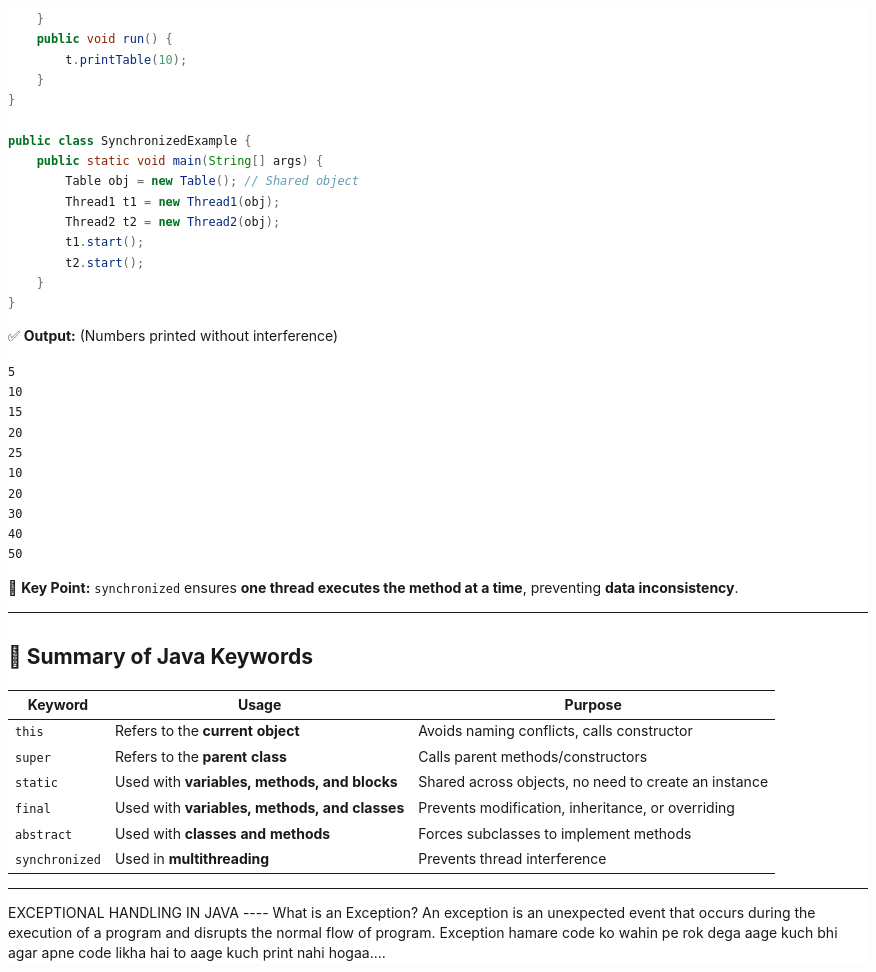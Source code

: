 ```java
    }
    public void run() {
        t.printTable(10);
    }
}

public class SynchronizedExample {
    public static void main(String[] args) {
        Table obj = new Table(); // Shared object
        Thread1 t1 = new Thread1(obj);
        Thread2 t2 = new Thread2(obj);
        t1.start();
        t2.start();
    }
}
```
✅ **Output:** (Numbers printed without interference)
```
5
10
15
20
25
10
20
30
40
50
```
🔹 **Key Point:** `synchronized` ensures **one thread executes the method at a time**, preventing **data inconsistency**.  

---

## **🔹 Summary of Java Keywords**
| **Keyword** | **Usage** | **Purpose** |
|------------|----------|------------|
| `this` | Refers to the **current object** | Avoids naming conflicts, calls constructor |
| `super` | Refers to the **parent class** | Calls parent methods/constructors |
| `static` | Used with **variables, methods, and blocks** | Shared across objects, no need to create an instance |
| `final` | Used with **variables, methods, and classes** | Prevents modification, inheritance, or overriding |
| `abstract` | Used with **classes and methods** | Forces subclasses to implement methods |
| `synchronized` | Used in **multithreading** | Prevents thread interference |
--------------------------------------------------------------------------------------------------------------------

EXCEPTIONAL HANDLING IN JAVA ----
What is an Exception?
An exception is an unexpected event that occurs during the execution of a program and disrupts the normal flow of program. Exception hamare code ko wahin pe rok dega aage kuch bhi agar apne code likha hai to aage kuch print nahi hogaa....
